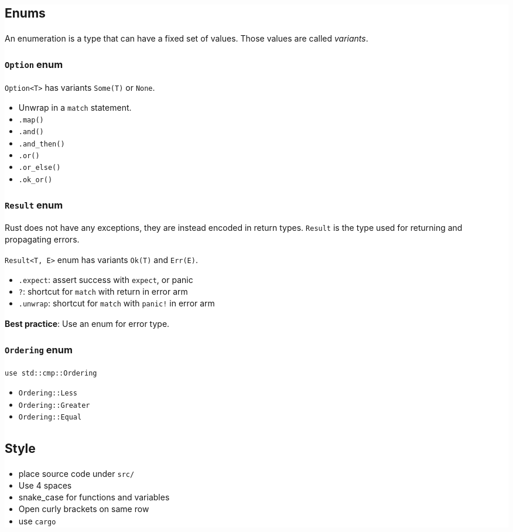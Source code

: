 ## Enums

An enumeration is a type that can have a fixed set of values. Those values are
called _variants_.

### `Option` enum

`Option<T>` has variants `Some(T)` or `None`.

- Unwrap in a `match` statement.
- `.map()`
- `.and()`
- `.and_then()`
- `.or()`
- `.or_else()`
- `.ok_or()`

### `Result` enum

Rust does not have any exceptions, they are instead encoded in return types.
`Result` is the type used for returning and propagating errors.

`Result<T, E>` enum has variants `Ok(T)` and `Err(E)`.

- `.expect`: assert success with `expect`, or panic
- `?`: shortcut for `match` with return in error arm
- `.unwrap`: shortcut for `match` with `panic!` in error arm

**Best practice**: Use an enum for error type.

### `Ordering` enum

`use std::cmp::Ordering`

- `Ordering::Less`
- `Ordering::Greater`
- `Ordering::Equal`

## Style

- place source code under `src/`
- Use 4 spaces
- snake_case for functions and variables
- Open curly brackets on same row
- use `cargo`
